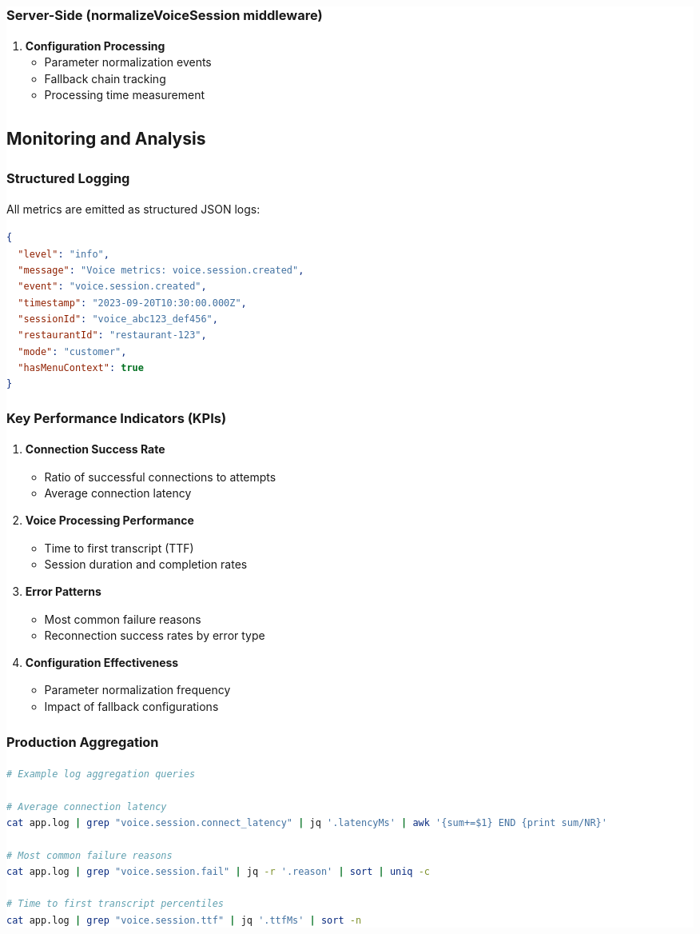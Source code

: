 ### Server-Side (normalizeVoiceSession middleware)

1. **Configuration Processing**
   - Parameter normalization events
   - Fallback chain tracking
   - Processing time measurement

## Monitoring and Analysis

### Structured Logging

All metrics are emitted as structured JSON logs:

```json
{
  "level": "info",
  "message": "Voice metrics: voice.session.created",
  "event": "voice.session.created",
  "timestamp": "2023-09-20T10:30:00.000Z",
  "sessionId": "voice_abc123_def456",
  "restaurantId": "restaurant-123",
  "mode": "customer",
  "hasMenuContext": true
}
```

### Key Performance Indicators (KPIs)

1. **Connection Success Rate**
   - Ratio of successful connections to attempts
   - Average connection latency

2. **Voice Processing Performance**
   - Time to first transcript (TTF)
   - Session duration and completion rates

3. **Error Patterns**
   - Most common failure reasons
   - Reconnection success rates by error type

4. **Configuration Effectiveness**
   - Parameter normalization frequency
   - Impact of fallback configurations

### Production Aggregation

```bash
# Example log aggregation queries

# Average connection latency
cat app.log | grep "voice.session.connect_latency" | jq '.latencyMs' | awk '{sum+=$1} END {print sum/NR}'

# Most common failure reasons
cat app.log | grep "voice.session.fail" | jq -r '.reason' | sort | uniq -c

# Time to first transcript percentiles
cat app.log | grep "voice.session.ttf" | jq '.ttfMs' | sort -n
```
